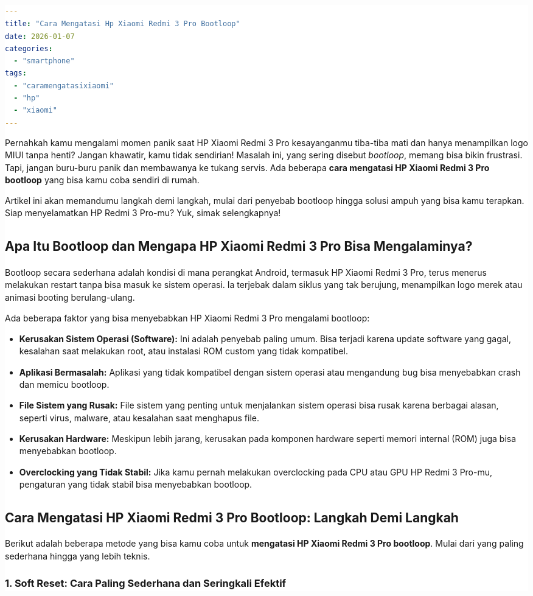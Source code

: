 ```yaml
---
title: "Cara Mengatasi Hp Xiaomi Redmi 3 Pro Bootloop"
date: 2026-01-07
categories: 
  - "smartphone"
tags: 
  - "caramengatasixiaomi"
  - "hp"
  - "xiaomi"
---
```


Pernahkah kamu mengalami momen panik saat HP Xiaomi Redmi 3 Pro kesayanganmu tiba-tiba mati dan hanya menampilkan logo MIUI tanpa henti? Jangan khawatir, kamu tidak sendirian! Masalah ini, yang sering disebut _bootloop_, memang bisa bikin frustrasi. Tapi, jangan buru-buru panik dan membawanya ke tukang servis. Ada beberapa **cara mengatasi HP Xiaomi Redmi 3 Pro bootloop** yang bisa kamu coba sendiri di rumah.

Artikel ini akan memandumu langkah demi langkah, mulai dari penyebab bootloop hingga solusi ampuh yang bisa kamu terapkan. Siap menyelamatkan HP Redmi 3 Pro-mu? Yuk, simak selengkapnya!

## Apa Itu Bootloop dan Mengapa HP Xiaomi Redmi 3 Pro Bisa Mengalaminya?

Bootloop secara sederhana adalah kondisi di mana perangkat Android, termasuk HP Xiaomi Redmi 3 Pro, terus menerus melakukan restart tanpa bisa masuk ke sistem operasi. Ia terjebak dalam siklus yang tak berujung, menampilkan logo merek atau animasi booting berulang-ulang.

Ada beberapa faktor yang bisa menyebabkan HP Xiaomi Redmi 3 Pro mengalami bootloop:

- **Kerusakan Sistem Operasi (Software):** Ini adalah penyebab paling umum. Bisa terjadi karena update software yang gagal, kesalahan saat melakukan root, atau instalasi ROM custom yang tidak kompatibel.
    
- **Aplikasi Bermasalah:** Aplikasi yang tidak kompatibel dengan sistem operasi atau mengandung bug bisa menyebabkan crash dan memicu bootloop.
    
- **File Sistem yang Rusak:** File sistem yang penting untuk menjalankan sistem operasi bisa rusak karena berbagai alasan, seperti virus, malware, atau kesalahan saat menghapus file.
    
- **Kerusakan Hardware:** Meskipun lebih jarang, kerusakan pada komponen hardware seperti memori internal (ROM) juga bisa menyebabkan bootloop.
    
- **Overclocking yang Tidak Stabil:** Jika kamu pernah melakukan overclocking pada CPU atau GPU HP Redmi 3 Pro-mu, pengaturan yang tidak stabil bisa menyebabkan bootloop.
    

## Cara Mengatasi HP Xiaomi Redmi 3 Pro Bootloop: Langkah Demi Langkah

Berikut adalah beberapa metode yang bisa kamu coba untuk **mengatasi HP Xiaomi Redmi 3 Pro bootloop**. Mulai dari yang paling sederhana hingga yang lebih teknis.

### 1\. Soft Reset: Cara Paling Sederhana dan Seringkali Efektif
